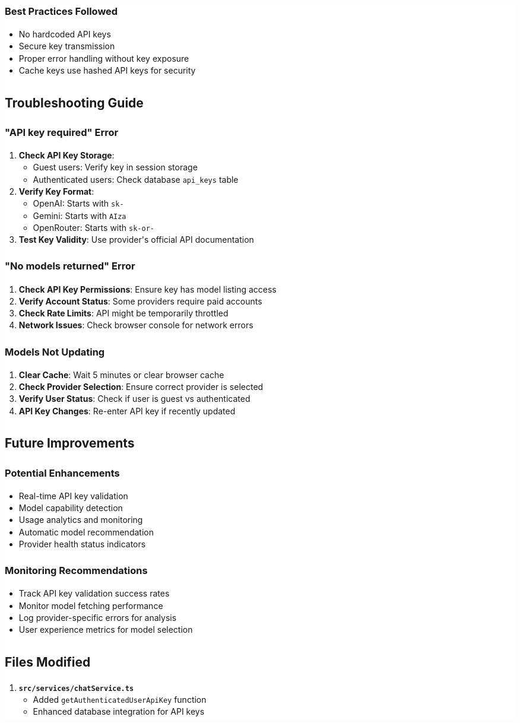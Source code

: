 ### Best Practices Followed
- No hardcoded API keys
- Secure key transmission
- Proper error handling without key exposure
- Cache keys use hashed API keys for security

## Troubleshooting Guide

### "API key required" Error
1. **Check API Key Storage**:
   - Guest users: Verify key in session storage
   - Authenticated users: Check database `api_keys` table
2. **Verify Key Format**:
   - OpenAI: Starts with `sk-`
   - Gemini: Starts with `AIza`
   - OpenRouter: Starts with `sk-or-`
3. **Test Key Validity**: Use provider's official API documentation

### "No models returned" Error
1. **Check API Key Permissions**: Ensure key has model listing access
2. **Verify Account Status**: Some providers require paid accounts
3. **Check Rate Limits**: API might be temporarily throttled
4. **Network Issues**: Check browser console for network errors

### Models Not Updating
1. **Clear Cache**: Wait 5 minutes or clear browser cache
2. **Check Provider Selection**: Ensure correct provider is selected
3. **Verify User Status**: Check if user is guest vs authenticated
4. **API Key Changes**: Re-enter API key if recently updated

## Future Improvements

### Potential Enhancements
- Real-time API key validation
- Model capability detection
- Usage analytics and monitoring
- Automatic model recommendation
- Provider health status indicators

### Monitoring Recommendations
- Track API key validation success rates
- Monitor model fetching performance
- Log provider-specific errors for analysis
- User experience metrics for model selection

## Files Modified

1. **`src/services/chatService.ts`**
   - Added `getAuthenticatedUserApiKey` function
   - Enhanced database integration for API keys
